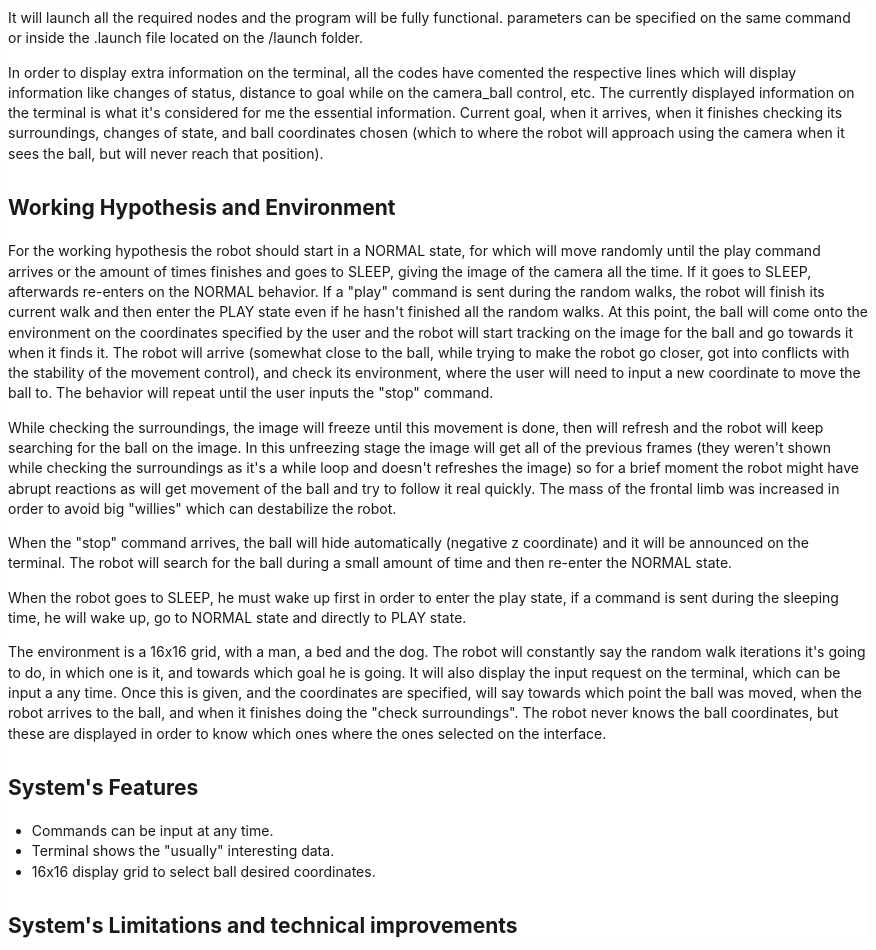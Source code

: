 It will launch all the required nodes and the program will be fully functional. parameters can be specified on the same command or inside the .launch file located on the /launch folder.

In order to display extra information on the terminal, all the codes have comented the respective lines which will display information like changes of status, distance to goal while on the camera_ball control, etc. The currently displayed information on the terminal is what it's considered for me the essential information. Current goal, when it arrives, when it finishes checking its surroundings, changes of state, and ball coordinates chosen (which to where the robot will approach using the camera when it sees the ball, but will never reach that position).

Working Hypothesis and Environment
-------------

For the working hypothesis the robot should start in a NORMAL state, for which will move randomly until the play command arrives or the amount of times finishes and goes to SLEEP, giving the image of the camera all the time. If it goes to SLEEP, afterwards re-enters on the NORMAL behavior. If a "play" command is sent during the random walks, the robot will finish its current walk and then enter the PLAY state even if he hasn't finished all the random walks. At this point, the ball will come onto the environment on the coordinates specified by the user and the robot will start tracking on the image for the ball and go towards it when it finds it. The robot will arrive (somewhat close to the ball, while trying to make the robot go closer, got into conflicts with the stability of the movement control), and check its environment, where the user will need to input a new coordinate to move the ball to. The behavior will repeat until the user inputs the "stop" command. 

While checking the surroundings, the image will freeze until this movement is done, then will refresh and the robot will keep searching for the ball on the image. In this unfreezing stage the image will get all of the previous frames (they weren't shown while checking the surroundings as it's a while loop and doesn't refreshes the image) so for a brief moment the robot might have abrupt reactions as will get movement of the ball and try to follow it real quickly. The mass of the frontal limb was increased in order to avoid big "willies" which can destabilize the robot.

When the "stop" command arrives, the ball will hide automatically (negative z coordinate) and it will be announced on the terminal. The robot will search for the ball during a small amount of time and then re-enter the NORMAL state.

When the robot goes to SLEEP, he must wake up first in order to enter the play state, if a command is sent during the sleeping time, he will wake up, go to NORMAL state and directly to PLAY state.

The environment is a 16x16 grid, with a man, a bed and the dog. The robot will constantly say the random walk iterations it's going to do, in which one is it, and towards which goal he is going. It will also display the input request on the terminal, which can be input a any time. Once this is given, and the coordinates are specified, will say towards which point the ball was moved, when the robot arrives to the ball, and when it finishes doing the "check surroundings". The robot never knows the ball coordinates, but these are displayed in order to know which ones where the ones selected on the interface. 

System's Features
------------
  - Commands can be input at any time.
  - Terminal shows the "usually" interesting data.
  - 16x16 display grid to select ball desired coordinates.
  
System's Limitations and technical improvements
------------
